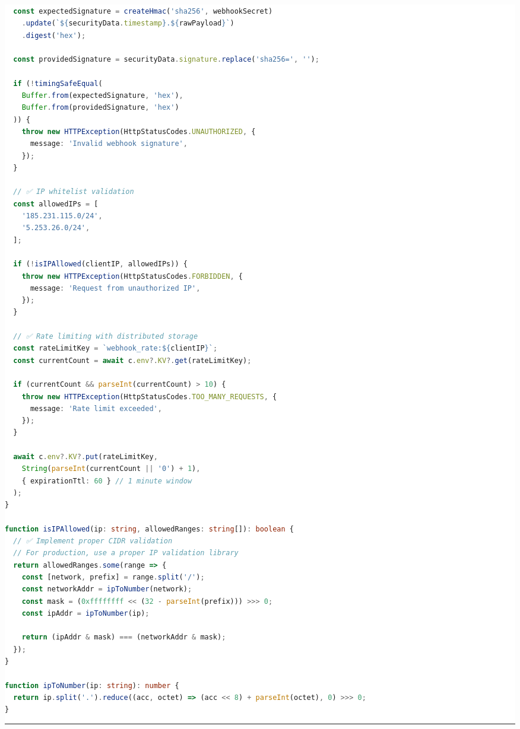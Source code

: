 ```typescript
  const expectedSignature = createHmac('sha256', webhookSecret)
    .update(`${securityData.timestamp}.${rawPayload}`)
    .digest('hex');
    
  const providedSignature = securityData.signature.replace('sha256=', '');
  
  if (!timingSafeEqual(
    Buffer.from(expectedSignature, 'hex'),
    Buffer.from(providedSignature, 'hex')
  )) {
    throw new HTTPException(HttpStatusCodes.UNAUTHORIZED, {
      message: 'Invalid webhook signature',
    });
  }
  
  // ✅ IP whitelist validation
  const allowedIPs = [
    '185.231.115.0/24',
    '5.253.26.0/24',
  ];
  
  if (!isIPAllowed(clientIP, allowedIPs)) {
    throw new HTTPException(HttpStatusCodes.FORBIDDEN, {
      message: 'Request from unauthorized IP',
    });
  }
  
  // ✅ Rate limiting with distributed storage
  const rateLimitKey = `webhook_rate:${clientIP}`;
  const currentCount = await c.env?.KV?.get(rateLimitKey);
  
  if (currentCount && parseInt(currentCount) > 10) {
    throw new HTTPException(HttpStatusCodes.TOO_MANY_REQUESTS, {
      message: 'Rate limit exceeded',
    });
  }
  
  await c.env?.KV?.put(rateLimitKey, 
    String(parseInt(currentCount || '0') + 1), 
    { expirationTtl: 60 } // 1 minute window
  );
}

function isIPAllowed(ip: string, allowedRanges: string[]): boolean {
  // ✅ Implement proper CIDR validation
  // For production, use a proper IP validation library
  return allowedRanges.some(range => {
    const [network, prefix] = range.split('/');
    const networkAddr = ipToNumber(network);
    const mask = (0xffffffff << (32 - parseInt(prefix))) >>> 0;
    const ipAddr = ipToNumber(ip);
    
    return (ipAddr & mask) === (networkAddr & mask);
  });
}

function ipToNumber(ip: string): number {
  return ip.split('.').reduce((acc, octet) => (acc << 8) + parseInt(octet), 0) >>> 0;
}
```

---